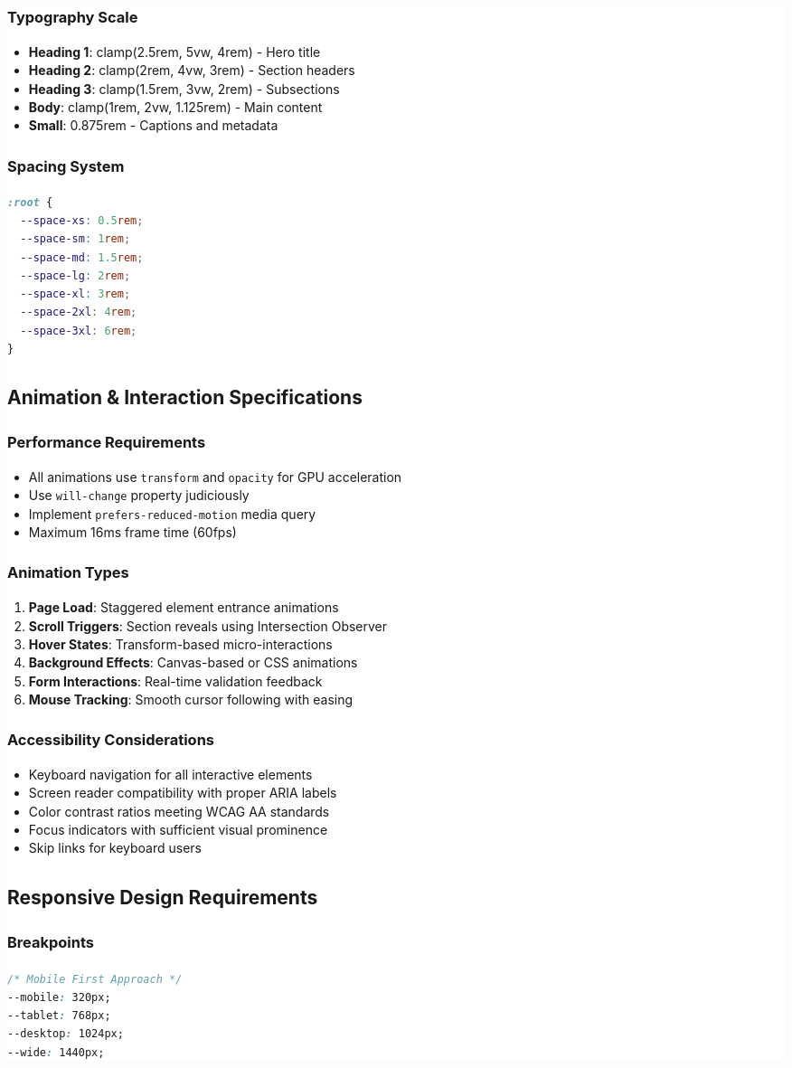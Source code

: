 ### Typography Scale
- **Heading 1**: clamp(2.5rem, 5vw, 4rem) - Hero title
- **Heading 2**: clamp(2rem, 4vw, 3rem) - Section headers
- **Heading 3**: clamp(1.5rem, 3vw, 2rem) - Subsections
- **Body**: clamp(1rem, 2vw, 1.125rem) - Main content
- **Small**: 0.875rem - Captions and metadata

### Spacing System
```css
:root {
  --space-xs: 0.5rem;
  --space-sm: 1rem;
  --space-md: 1.5rem;
  --space-lg: 2rem;
  --space-xl: 3rem;
  --space-2xl: 4rem;
  --space-3xl: 6rem;
}
```

## Animation & Interaction Specifications

### Performance Requirements
- All animations use `transform` and `opacity` for GPU acceleration
- Use `will-change` property judiciously
- Implement `prefers-reduced-motion` media query
- Maximum 16ms frame time (60fps)

### Animation Types
1. **Page Load**: Staggered element entrance animations
2. **Scroll Triggers**: Section reveals using Intersection Observer
3. **Hover States**: Transform-based micro-interactions
4. **Background Effects**: Canvas-based or CSS animations
5. **Form Interactions**: Real-time validation feedback
6. **Mouse Tracking**: Smooth cursor following with easing

### Accessibility Considerations
- Keyboard navigation for all interactive elements
- Screen reader compatibility with proper ARIA labels
- Color contrast ratios meeting WCAG AA standards
- Focus indicators with sufficient visual prominence
- Skip links for keyboard users

## Responsive Design Requirements

### Breakpoints
```css
/* Mobile First Approach */
--mobile: 320px;
--tablet: 768px;
--desktop: 1024px;
--wide: 1440px;
```

